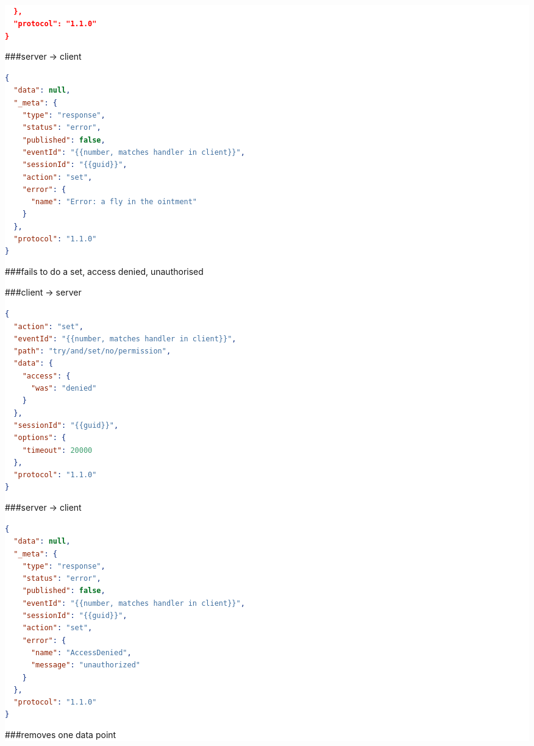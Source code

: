 ```json
  },
  "protocol": "1.1.0"
}
```
###server -> client
```json
{
  "data": null,
  "_meta": {
    "type": "response",
    "status": "error",
    "published": false,
    "eventId": "{{number, matches handler in client}}",
    "sessionId": "{{guid}}",
    "action": "set",
    "error": {
      "name": "Error: a fly in the ointment"
    }
  },
  "protocol": "1.1.0"
}
```
###fails to do a set, access denied, unauthorised

###client -> server
```json
{
  "action": "set",
  "eventId": "{{number, matches handler in client}}",
  "path": "try/and/set/no/permission",
  "data": {
    "access": {
      "was": "denied"
    }
  },
  "sessionId": "{{guid}}",
  "options": {
    "timeout": 20000
  },
  "protocol": "1.1.0"
}
```
###server -> client
```json
{
  "data": null,
  "_meta": {
    "type": "response",
    "status": "error",
    "published": false,
    "eventId": "{{number, matches handler in client}}",
    "sessionId": "{{guid}}",
    "action": "set",
    "error": {
      "name": "AccessDenied",
      "message": "unauthorized"
    }
  },
  "protocol": "1.1.0"
}
```
###removes one data point
